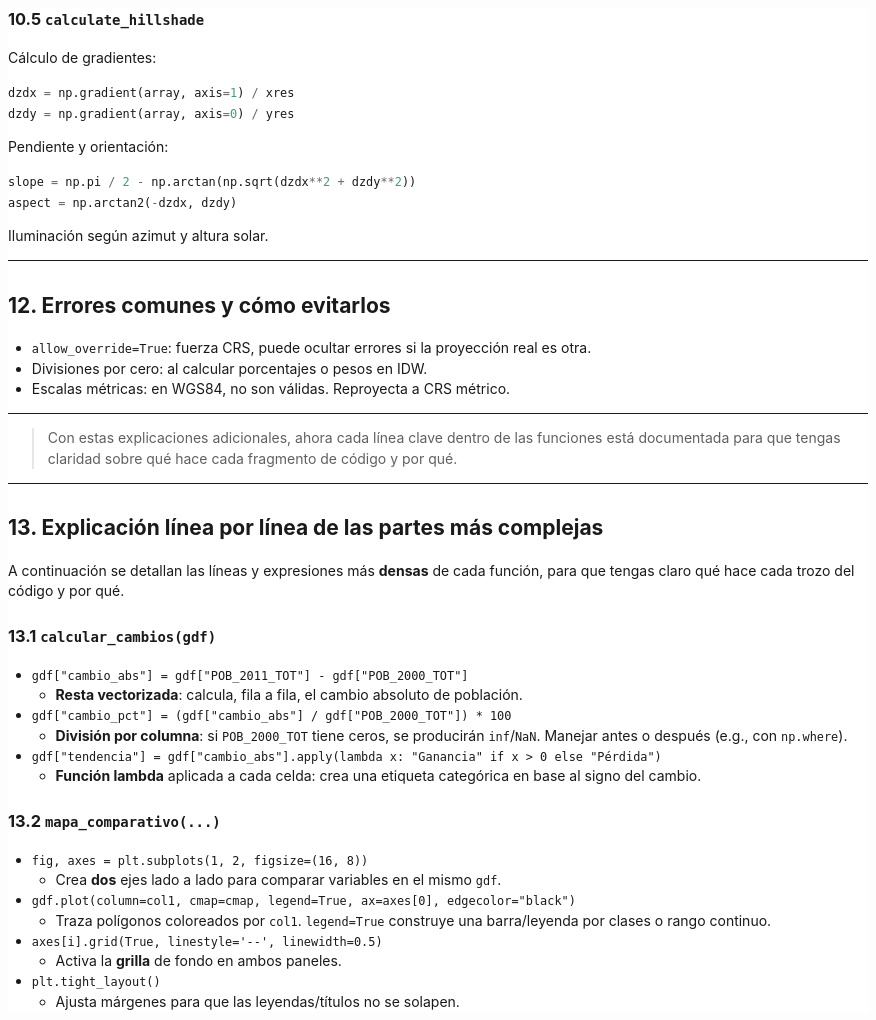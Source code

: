 ### 10.5 `calculate_hillshade`
Cálculo de gradientes:
```python
dzdx = np.gradient(array, axis=1) / xres
dzdy = np.gradient(array, axis=0) / yres
```
Pendiente y orientación:
```python
slope = np.pi / 2 - np.arctan(np.sqrt(dzdx**2 + dzdy**2))
aspect = np.arctan2(-dzdx, dzdy)
```
Iluminación según azimut y altura solar.

---

## 12. Errores comunes y cómo evitarlos

- `allow_override=True`: fuerza CRS, puede ocultar errores si la proyección real es otra.
- Divisiones por cero: al calcular porcentajes o pesos en IDW.
- Escalas métricas: en WGS84, no son válidas. Reproyecta a CRS métrico.

---

> Con estas explicaciones adicionales, ahora cada línea clave dentro de las funciones está documentada para que tengas claridad sobre qué hace cada fragmento de código y por qué.



---

## 13. Explicación línea por línea de las partes más complejas

A continuación se detallan las líneas y expresiones más **densas** de cada función, para que tengas claro qué hace cada trozo del código y por qué.

### 13.1 `calcular_cambios(gdf)`
- `gdf["cambio_abs"] = gdf["POB_2011_TOT"] - gdf["POB_2000_TOT"]`
  - **Resta vectorizada**: calcula, fila a fila, el cambio absoluto de población.
- `gdf["cambio_pct"] = (gdf["cambio_abs"] / gdf["POB_2000_TOT"]) * 100`
  - **División por columna**: si `POB_2000_TOT` tiene ceros, se producirán `inf`/`NaN`. Manejar antes o después (e.g., con `np.where`).
- `gdf["tendencia"] = gdf["cambio_abs"].apply(lambda x: "Ganancia" if x > 0 else "Pérdida")`
  - **Función lambda** aplicada a cada celda: crea una etiqueta categórica en base al signo del cambio.

### 13.2 `mapa_comparativo(...)`
- `fig, axes = plt.subplots(1, 2, figsize=(16, 8))`
  - Crea **dos** ejes lado a lado para comparar variables en el mismo `gdf`.
- `gdf.plot(column=col1, cmap=cmap, legend=True, ax=axes[0], edgecolor="black")`
  - Traza polígonos coloreados por `col1`. `legend=True` construye una barra/leyenda por clases o rango continuo.
- `axes[i].grid(True, linestyle='--', linewidth=0.5)`
  - Activa la **grilla** de fondo en ambos paneles.
- `plt.tight_layout()`
  - Ajusta márgenes para que las leyendas/títulos no se solapen.
